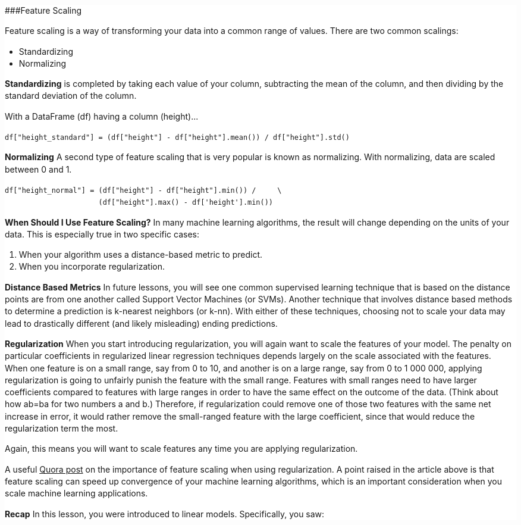 ###Feature Scaling

Feature scaling is a way of transforming your data into a common range of values. There are two common scalings:

- Standardizing
- Normalizing

**Standardizing** is completed by taking each value of your column, subtracting the mean of the column, and then dividing by the standard deviation of the column.

With a DataFrame (df) having a column (height)...
```
df["height_standard"] = (df["height"] - df["height"].mean()) / df["height"].std()
```

**Normalizing** A second type of feature scaling that is very popular is known as normalizing. With normalizing, data are scaled between 0 and 1.

```
df["height_normal"] = (df["height"] - df["height"].min()) /     \
                      (df["height"].max() - df['height'].min())
```

**When Should I Use Feature Scaling?**
In many machine learning algorithms, the result will change depending on the units of your data. This is especially true in two specific cases:

1. When your algorithm uses a distance-based metric to predict.
1. When you incorporate regularization.

**Distance Based Metrics**
In future lessons, you will see one common supervised learning technique that is based on the distance points are from one another called Support Vector Machines (or SVMs). Another technique that involves distance based methods to determine a prediction is k-nearest neighbors (or k-nn). With either of these techniques, choosing not to scale your data may lead to drastically different (and likely misleading) ending predictions.

**Regularization**
When you start introducing regularization, you will again want to scale the features of your model. The penalty on particular coefficients in regularized linear regression techniques depends largely on the scale associated with the features. When one feature is on a small range, say from 0 to 10, and another is on a large range, say from 0 to 1 000 000, applying regularization is going to unfairly punish the feature with the small range. Features with small ranges need to have larger coefficients compared to features with large ranges in order to have the same effect on the outcome of the data. (Think about how ab=ba for two numbers a and b.) Therefore, if regularization could remove one of those two features with the same net increase in error, it would rather remove the small-ranged feature with the large coefficient, since that would reduce the regularization term the most.

Again, this means you will want to scale features any time you are applying regularization.

A useful [Quora post](https://www.quora.com/Why-do-we-normalize-the-data) on the importance of feature scaling when using regularization.
A point raised in the article above is that feature scaling can speed up convergence of your machine learning algorithms, which is an important consideration when you scale machine learning applications.

**Recap**
In this lesson, you were introduced to linear models. Specifically, you saw:
